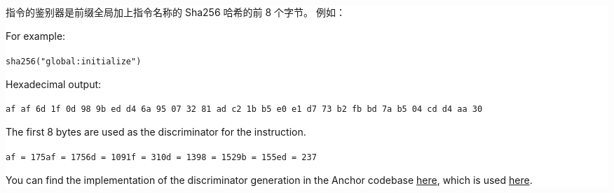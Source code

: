 指令的鉴别器是前缀全局加上指令名称的 Sha256 哈希的前 8 个字节。 例如：

For example:

```
sha256("global:initialize")
```

Hexadecimal output:

```
af af 6d 1f 0d 98 9b ed d4 6a 95 07 32 81 ad c2 1b b5 e0 e1 d7 73 b2 fb bd 7a b5 04 cd d4 aa 30
```

The first 8 bytes are used as the discriminator for the instruction.

```
af = 175af = 1756d = 1091f = 310d = 1398 = 1529b = 155ed = 237
```

You can find the implementation of the discriminator generation in the Anchor codebase [here](https://github.com/coral-xyz/anchor/blob/v0.30.1/lang/syn/src/codegen/program/common.rs#L5-L19), which is used [here](https://github.com/coral-xyz/anchor/blob/v0.30.1/lang/syn/src/codegen/program/instruction.rs#L27).





